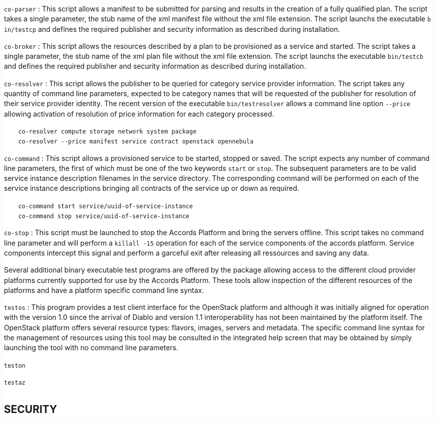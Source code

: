 `co-parser`
: This script allows a manifest to be submitted for parsing and results in the creation of a fully qualified plan. The script takes a single parameter, the stub name of the xml manifest file without the xml file extension. The script launchs the executable `bin/testcp` and defines the required publisher and security information as described during installation.

`co-broker`
: This script allows the resources described by a plan to be provisioned as a service and started. The script takes a single parameter, the stub name of the xml plan file without the xml file extension. The script launchs the executable `bin/testcb` and defines the required publisher and security information as described during installation.

`co-resolver`
: This script allows the publisher to be queried for category service provider information. The script takes any quantity of command line parameters, expected to be category names that will be requested of the publisher for resolution of their service provider identity. The recent version of the executable `bin/testresolver` allows a command line option `--price` allowing activation of resolution of price information for each category processed.

        co-resolver compute storage network system package
        co-resolver --price manifest service contract openstack opennebula

`co-command`
: This script allows a provisioned service to be started, stopped or saved. The script expects any number of command line parameters, the first of which must be one of the two keywords `start` or  `stop`. The subsequent parameters are to be valid service instance description filenames in the service directory. The corresponding command will be performed on each of the service instance descriptions bringing all contracts of the service up or down as required.

        co-command start service/uuid-of-service-instance
        co-command stop service/uuid-of-service-instance

`co-stop`
: This script must be launched to stop the Accords Platform and bring the servers offline. This script takes no command line parameter and will perform a `killall -15` operation for each of the service components of the accords platform. Service components intercept this signal and perform a garceful exit after releasing all ressources and saving any data.

Several additional binary executable test programs are offered by the package allowing access to the different cloud provider platforms currently supported for use by the Accords Platform. These tools allow inspection of the different resources of the platforms and have a platform specific command line syntax.

`testos`
: This program provides a test client interface for the OpenStack platform and although it was initially aligned for operation with the version 1.0 since the arrival of Diablo and version 1.1 interoperability has not been maintained by the platform itself. The OpenStack platform offers several resource types: flavors, images, servers and metadata. The specific command line syntax for the management of resources using this tool may be consulted in the integrated help screen that may be obtained by simply launching the tool with no command line parameters.

`teston`

`testaz`

## SECURITY
